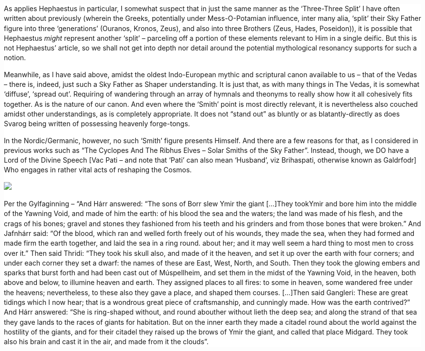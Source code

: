 As applies Hephaestus in particular, I somewhat suspect that in just the
same manner as the ‘Three-Three Split’ I have often written about
previously (wherein the Greeks, potentially under Mess-O-Potamian
influence, inter many alia, ‘split’ their Sky Father figure into three
‘generations’ (Ouranos, Kronos, Zeus), and also into three Brothers
(Zeus, Hades, Poseidon)), it is possible that Hephaestus *might*
represent another ‘split’ – parceling off a portion of these elements
relevant to Him in a single deific. But this is not Hephaestus’ article,
so we shall not get into depth nor detail around the potential
mythological resonancy supports for such a notion.

Meanwhile, as I have said above, amidst the oldest Indo-European mythic
and scriptural canon available to us – that of the Vedas – there is,
indeed, just such a Sky Father as Shaper understanding. It is just that,
as with many things in The Vedas, it is somewhat ‘diffuse’, ‘spread
out’. Requiring of wandering through an array of hymnals and theonyms to
really show how it all cohesively fits together. As is the nature of our
canon. And even where the ‘Smith’ point is most directly relevant, it is
nevertheless also couched amidst other understandings, as is completely
appropriate. It does not “stand out” as bluntly or as blatantly-directly
as does Svarog being written of possessing heavenly forge-tongs.

In the Nordic/Germanic, however, no such ‘Smith’ figure presents
Himself. And there are a few reasons for that, as I considered in
previous works such as “The Cyclopes And The Ribhus Elves – Solar Smiths
of the Sky Father”. Instead, though, we DO have a Lord of the Divine
Speech \[Vac Pati – and note that ‘Pati’ can also mean ‘Husband’, viz
Brihaspati, otherwise known as Galdrfodr\] Who engages in rather vital
acts of reshaping the Cosmos.

![](https://aryaakasha.files.wordpress.com/2020/09/2fda8ce792b450597319a49ec0c05e9f.jpg?w=960)

Per the Gylfaginning – “And Hárr answered: “The sons of Borr slew Ymir
the giant \[…\]They tookYmir and bore him into the middle of the
Yawning Void, and made of him the earth: of his blood the sea and the
waters; the land was made of his flesh, and the crags of his bones;
gravel and stones they fashioned from his teeth and his grinders and
from those bones that were broken.” And Jafnhárr said: “Of the blood,
which ran and welled forth freely out of his wounds, they made the sea,
when they had formed and made firm the earth together, and laid the sea
in a ring round. about her; and it may well seem a hard thing to most
men to cross over it.” Then said Thridi: “They took his skull also, and
made of it the heaven, and set it up over the earth with four corners;
and under each corner they set a dwarf: the names of these are East,
West, North, and South. Then they took the glowing embers and sparks
that burst forth and had been cast out of Múspellheim, and set them in
the midst of the Yawning Void, in the heaven, both above and below, to
illumine heaven and earth. They assigned places to all fires: to some in
heaven, some wandered free under the heavens; nevertheless, to these
also they gave a place, and shaped them courses. \[…\]Then said
Gangleri: These are great tidings which I now hear; that is a wondrous
great piece of craftsmanship, and cunningly made. How was the earth
contrived?” And Hárr answered: “She is ring-shaped without, and round
abouther without lieth the deep sea; and along the strand of that sea
they gave lands to the races of giants for habitation. But on the inner
earth they made a citadel round about the world against the hostility of
the giants, and for their citadel they raised up the brows of Ymir the
giant, and called that place Midgard. They took also his brain and cast
it in the air, and made from it the clouds”.
